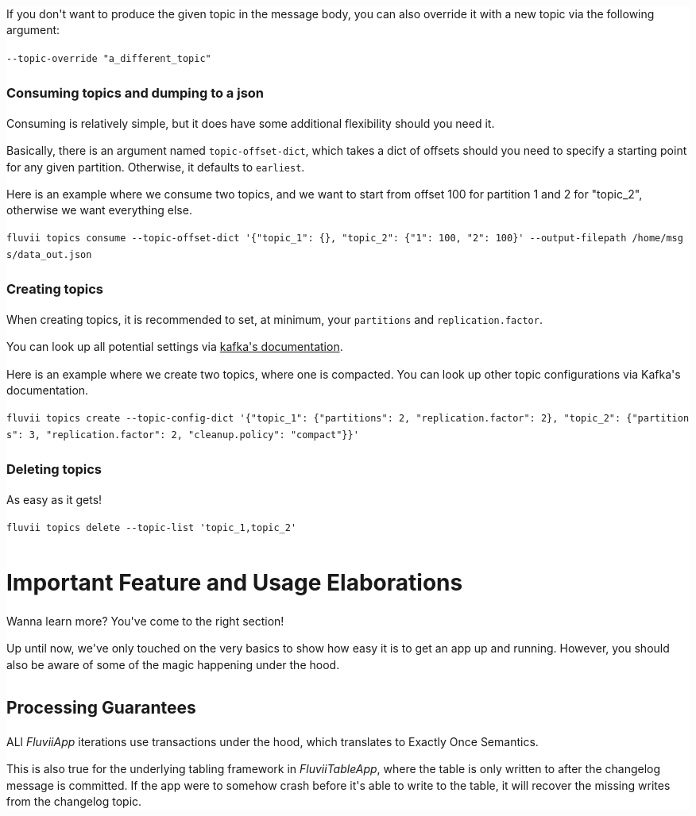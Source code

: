 If you don't want to produce the given topic in the message body, you can also override it with a new topic via the following argument:

`--topic-override "a_different_topic"`


### Consuming topics and dumping to a json

Consuming is relatively simple, but it does have some additional flexibility should you need it.

Basically, there is an argument named `topic-offset-dict`, which takes a dict of offsets should you need to specify a
starting point for any given partition. Otherwise, it defaults to `earliest`. 

Here is an example where we consume two topics, and we want to start from offset 100 for partition 1 and 2 for "topic_2", 
otherwise we want everything else.

`fluvii topics consume --topic-offset-dict '{"topic_1": {}, "topic_2": {"1": 100, "2": 100}' --output-filepath /home/msgs/data_out.json`

### Creating topics

When creating topics, it is recommended to set, at minimum, your `partitions` and `replication.factor`. 

You can look up all potential settings via [kafka's documentation](https://kafka.apache.org/documentation/#topicconfigs).

Here is an example where we create two topics, where one is compacted. You can look up other topic configurations via Kafka's documentation.

`fluvii topics create --topic-config-dict '{"topic_1": {"partitions": 2, "replication.factor": 2}, "topic_2": {"partitions": 3, "replication.factor": 2, "cleanup.policy": "compact"}}'`

### Deleting topics

As easy as it gets!

`fluvii topics delete --topic-list 'topic_1,topic_2'`


# Important Feature and Usage Elaborations

Wanna learn more? You've come to the right section!

Up until now, we've only touched on the very basics to show how easy it is to get an app up and running.
However, you should also be aware of some of the magic happening under the hood.

## Processing Guarantees

ALl _FluviiApp_ iterations use transactions under the hood, which translates to Exactly Once Semantics.

This is also true for the underlying tabling framework in _FluviiTableApp_, where the table is only written to
after the changelog message is committed. If the app were to somehow crash before it's able to write to the
table, it will recover the missing writes from the changelog topic.
